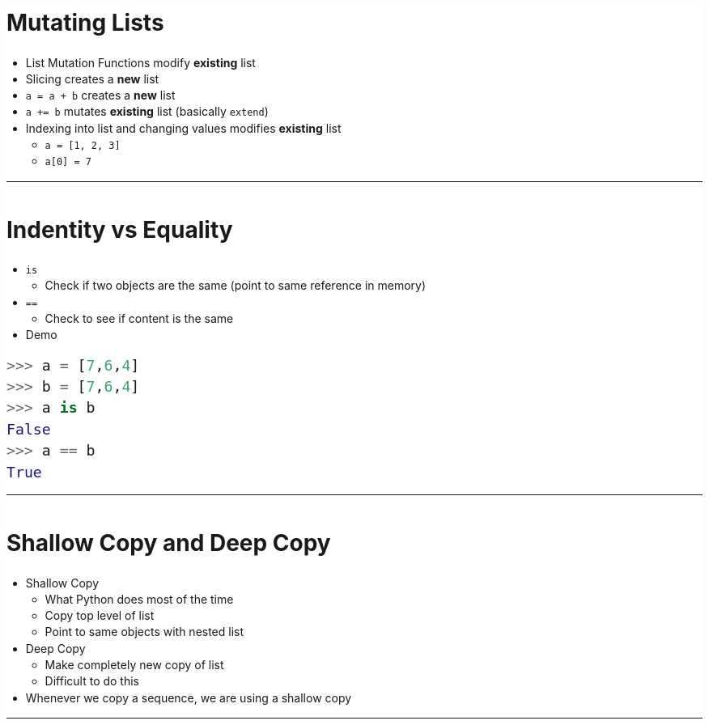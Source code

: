 
# Mutating Lists

* List Mutation Functions modify **existing** list
* Slicing creates a **new** list
* `a = a + b` creates a **new** list
* `a += b` mutates **existing** list (basically `extend`)
* Indexing into list and changing values modifies **existing** list
    - `a = [1, 2, 3]`
    - `a[0] = 7`

---
<style scoped>
  pre > code {
    font-size: 130%;
  }
</style>

# Indentity vs Equality

* `is`
    - Check if two objects are the same (point to same reference in memory)
* `==`
    - Check to see if content is the same
* Demo
```python
>>> a = [7,6,4]
>>> b = [7,6,4]
>>> a is b
False
>>> a == b
True

```

---

# Shallow Copy and Deep Copy

* Shallow Copy
    - What Python does most of the time
    - Copy top level of list
    - Point to same objects with nested list
* Deep Copy
    - Make completely new copy of list
    - Difficult to do this
* Whenever we copy a sequence, we are using a shallow copy


---

